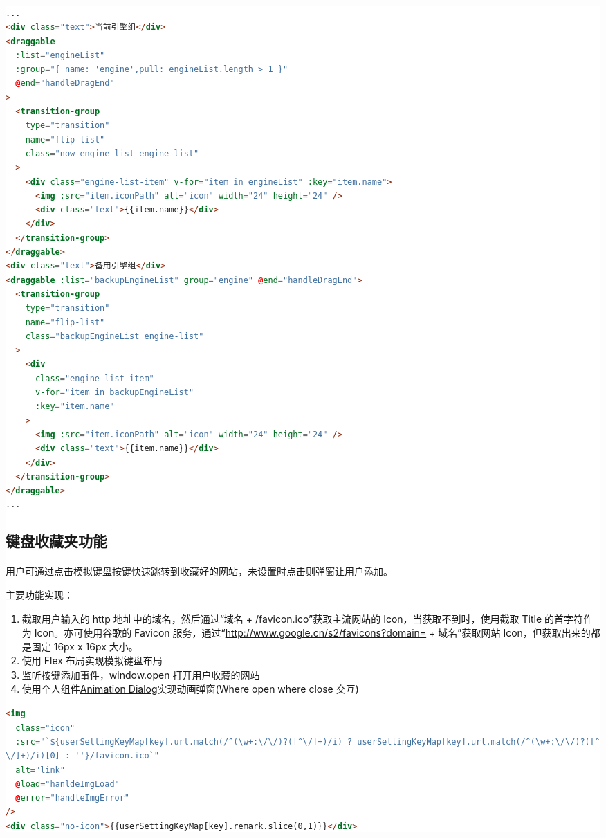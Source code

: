 ```html
...
<div class="text">当前引擎组</div>
<draggable
  :list="engineList"
  :group="{ name: 'engine',pull: engineList.length > 1 }"
  @end="handleDragEnd"
>
  <transition-group
    type="transition"
    name="flip-list"
    class="now-engine-list engine-list"
  >
    <div class="engine-list-item" v-for="item in engineList" :key="item.name">
      <img :src="item.iconPath" alt="icon" width="24" height="24" />
      <div class="text">{{item.name}}</div>
    </div>
  </transition-group>
</draggable>
<div class="text">备用引擎组</div>
<draggable :list="backupEngineList" group="engine" @end="handleDragEnd">
  <transition-group
    type="transition"
    name="flip-list"
    class="backupEngineList engine-list"
  >
    <div
      class="engine-list-item"
      v-for="item in backupEngineList"
      :key="item.name"
    >
      <img :src="item.iconPath" alt="icon" width="24" height="24" />
      <div class="text">{{item.name}}</div>
    </div>
  </transition-group>
</draggable>
...
```

## 键盘收藏夹功能

用户可通过点击模拟键盘按键快速跳转到收藏好的网站，未设置时点击则弹窗让用户添加。

主要功能实现：

1. 截取用户输入的 http 地址中的域名，然后通过“域名 + /favicon.ico”获取主流网站的 Icon，当获取不到时，使用截取 Title 的首字符作为 Icon。亦可使用谷歌的 Favicon 服务，通过“http://www.google.cn/s2/favicons?domain= + 域名”获取网站 Icon，但获取出来的都是固定 16px x 16px 大小。
2. 使用 Flex 布局实现模拟键盘布局
3. 监听按键添加事件，window.open 打开用户收藏的网站
4. 使用个人组件<a href="https://kongfandong.cn/howdy/animation-dialog" target="_blank">Animation Dialog</a>实现动画弹窗(Where open where close 交互)

```html
<img
  class="icon"
  :src="`${userSettingKeyMap[key].url.match(/^(\w+:\/\/)?([^\/]+)/i) ? userSettingKeyMap[key].url.match(/^(\w+:\/\/)?([^\/]+)/i)[0] : ''}/favicon.ico`"
  alt="link"
  @load="hanldeImgLoad"
  @error="handleImgError"
/>
<div class="no-icon">{{userSettingKeyMap[key].remark.slice(0,1)}}</div>
```
